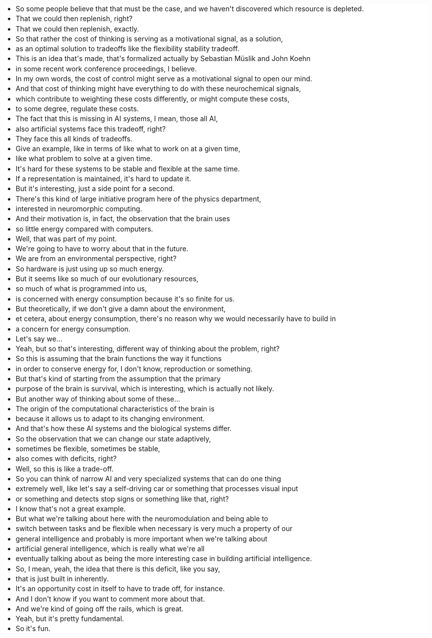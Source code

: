 *  So some people believe that that must be the case, and we haven't discovered which resource is depleted.
*  That we could then replenish, right?
*  That we could then replenish, exactly.
*  So that rather the cost of thinking is serving as a motivational signal, as a solution,
*  as an optimal solution to tradeoffs like the flexibility stability tradeoff.
*  This is an idea that's made, that's formalized actually by Sebastian Müslik and John Koehn
*  in some recent work conference proceedings, I believe.
*  In my own words, the cost of control might serve as a motivational signal to open our mind.
*  And that cost of thinking might have everything to do with these neurochemical signals,
*  which contribute to weighting these costs differently, or might compute these costs,
*  to some degree, regulate these costs.
*  The fact that this is missing in AI systems, I mean, those all AI,
*  also artificial systems face this tradeoff, right?
*  They face this all kinds of tradeoffs.
*  Give an example, like in terms of like what to work on at a given time,
*  like what problem to solve at a given time.
*  It's hard for these systems to be stable and flexible at the same time.
*  If a representation is maintained, it's hard to update it.
*  But it's interesting, just a side point for a second.
*  There's this kind of large initiative program here of the physics department,
*  interested in neuromorphic computing.
*  And their motivation is, in fact, the observation that the brain uses
*  so little energy compared with computers.
*  Well, that was part of my point.
*  We're going to have to worry about that in the future.
*  We are from an environmental perspective, right?
*  So hardware is just using up so much energy.
*  But it seems like so much of our evolutionary resources,
*  so much of what is programmed into us,
*  is concerned with energy consumption because it's so finite for us.
*  But theoretically, if we don't give a damn about the environment,
*  et cetera, about energy consumption, there's no reason why we would necessarily have to build in
*  a concern for energy consumption.
*  Let's say we…
*  Yeah, but so that's interesting, different way of thinking about the problem, right?
*  So this is assuming that the brain functions the way it functions
*  in order to conserve energy for, I don't know, reproduction or something.
*  But that's kind of starting from the assumption that the primary
*  purpose of the brain is survival, which is interesting, which is actually not likely.
*  But another way of thinking about some of these…
*  The origin of the computational characteristics of the brain is
*  because it allows us to adapt to its changing environment.
*  And that's how these AI systems and the biological systems differ.
*  So the observation that we can change our state adaptively,
*  sometimes be flexible, sometimes be stable,
*  also comes with deficits, right?
*  Well, so this is like a trade-off.
*  So you can think of narrow AI and very specialized systems that can do one thing
*  extremely well, like let's say a self-driving car or something that processes visual input
*  or something and detects stop signs or something like that, right?
*  I know that's not a great example.
*  But what we're talking about here with the neuromodulation and being able to
*  switch between tasks and be flexible when necessary is very much a property of our
*  general intelligence and probably is more important when we're talking about
*  artificial general intelligence, which is really what we're all
*  eventually talking about as being the more interesting case in building artificial intelligence.
*  So, I mean, yeah, the idea that there is this deficit, like you say,
*  that is just built in inherently.
*  It's an opportunity cost in itself to have to trade off, for instance.
*  And I don't know if you want to comment more about that.
*  And we're kind of going off the rails, which is great.
*  Yeah, but it's pretty fundamental.
*  So it's fun.